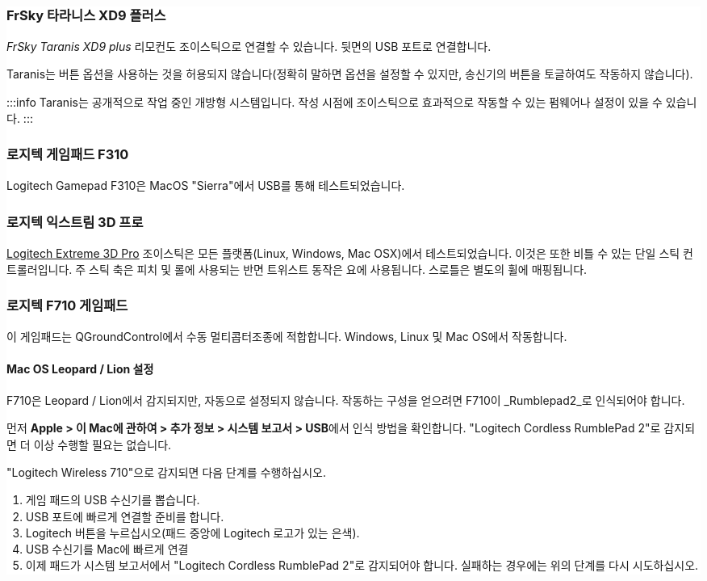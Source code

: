 ### FrSky 타라니스 XD9 플러스

_FrSky Taranis XD9 plus_ 리모컨도 조이스틱으로 연결할 수 있습니다.
뒷면의 USB 포트로 연결합니다.

Taranis는 버튼 옵션을 사용하는 것을 허용되지 않습니다(정확히 말하면 옵션을 설정할 수 있지만, 송신기의 버튼을 토글하여도 작동하지 않습니다).

:::info
Taranis는 공개적으로 작업 중인 개방형 시스템입니다.
작성 시점에 조이스틱으로 효과적으로 작동할 수 있는 펌웨어나 설정이 있을 수 있습니다.
:::

### 로지텍 게임패드 F310

Logitech Gamepad F310은 MacOS "Sierra"에서 USB를 통해 테스트되었습니다.

### 로지텍 익스트림 3D 프로

[Logitech Extreme 3D Pro](http://gaming.logitech.com/en-ch/product/extreme-3d-pro-joystick) 조이스틱은 모든 플랫폼(Linux, Windows, Mac OSX)에서 테스트되었습니다.
이것은 또한 비틀 수 있는 단일 스틱 컨트롤러입니다. 주 스틱 축은 피치 및 롤에 사용되는 반면 트위스트 동작은 요에 사용됩니다. 스로틀은 별도의 휠에 매핑됩니다.

### 로지텍 F710 게임패드



이 게임패드는 QGroundControl에서 수동 멀티콥터조종에 적합합니다. Windows, Linux 및 Mac OS에서 작동합니다.

#### Mac OS Leopard / Lion 설정

F710은 Leopard / Lion에서 감지되지만, 자동으로 설정되지 않습니다.
작동하는 구성을 얻으려면 F710이 _Rumblepad2_로 인식되어야 합니다.

먼저 **Apple > 이 Mac에 관하여 > 추가 정보 > 시스템 보고서 > USB**에서 인식 방법을 확인합니다.
"Logitech Cordless RumblePad 2"로 감지되면 더 이상 수행할 필요는 없습니다.

"Logitech Wireless 710"으로 감지되면 다음 단계를 수행하십시오.

1. 게임 패드의 USB 수신기를 뽑습니다.
2. USB 포트에 빠르게 연결할 준비를 합니다.
3. Logitech 버튼을 누르십시오(패드 중앙에 Logitech 로고가 있는 은색).
4. USB 수신기를 Mac에 빠르게 연결
5. 이제 패드가 시스템 보고서에서 "Logitech Cordless RumblePad 2"로 감지되어야 합니다. 실패하는 경우에는 위의 단계를 다시 시도하십시오.
